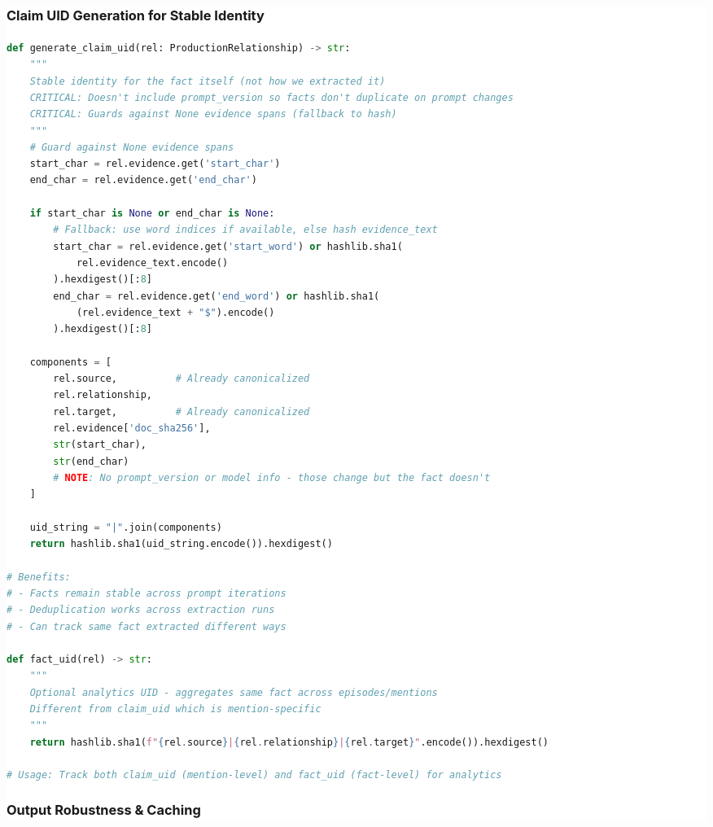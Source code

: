 ### Claim UID Generation for Stable Identity

```python
def generate_claim_uid(rel: ProductionRelationship) -> str:
    """
    Stable identity for the fact itself (not how we extracted it)
    CRITICAL: Doesn't include prompt_version so facts don't duplicate on prompt changes
    CRITICAL: Guards against None evidence spans (fallback to hash)
    """
    # Guard against None evidence spans
    start_char = rel.evidence.get('start_char')
    end_char = rel.evidence.get('end_char')

    if start_char is None or end_char is None:
        # Fallback: use word indices if available, else hash evidence_text
        start_char = rel.evidence.get('start_word') or hashlib.sha1(
            rel.evidence_text.encode()
        ).hexdigest()[:8]
        end_char = rel.evidence.get('end_word') or hashlib.sha1(
            (rel.evidence_text + "$").encode()
        ).hexdigest()[:8]

    components = [
        rel.source,          # Already canonicalized
        rel.relationship,
        rel.target,          # Already canonicalized
        rel.evidence['doc_sha256'],
        str(start_char),
        str(end_char)
        # NOTE: No prompt_version or model info - those change but the fact doesn't
    ]

    uid_string = "|".join(components)
    return hashlib.sha1(uid_string.encode()).hexdigest()

# Benefits:
# - Facts remain stable across prompt iterations
# - Deduplication works across extraction runs
# - Can track same fact extracted different ways

def fact_uid(rel) -> str:
    """
    Optional analytics UID - aggregates same fact across episodes/mentions
    Different from claim_uid which is mention-specific
    """
    return hashlib.sha1(f"{rel.source}|{rel.relationship}|{rel.target}".encode()).hexdigest()

# Usage: Track both claim_uid (mention-level) and fact_uid (fact-level) for analytics
```

### Output Robustness & Caching
